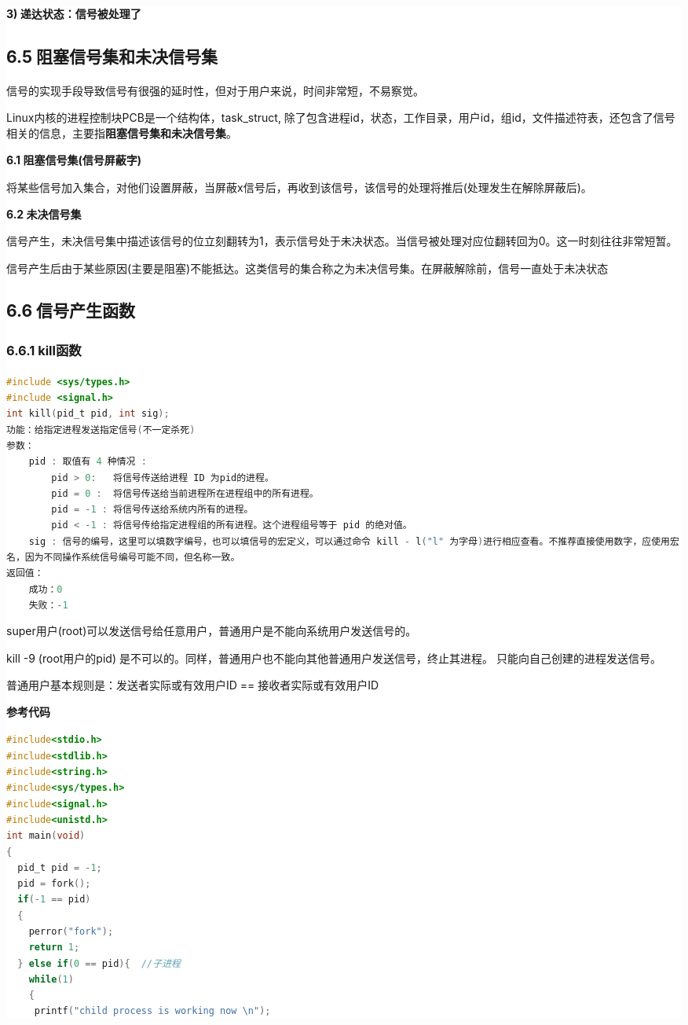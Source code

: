 **3) 递达状态：信号被处理了**

## 6.5 阻塞信号集和未决信号集

信号的实现手段导致信号有很强的延时性，但对于用户来说，时间非常短，不易察觉。

Linux内核的进程控制块PCB是一个结构体，task_struct, 除了包含进程id，状态，工作目录，用户id，组id，文件描述符表，还包含了信号相关的信息，主要指**阻塞信号集和未决信号集**。

**6.1 阻塞信号集(信号屏蔽字)**

将某些信号加入集合，对他们设置屏蔽，当屏蔽x信号后，再收到该信号，该信号的处理将推后(处理发生在解除屏蔽后)。

**6.2 未决信号集**

信号产生，未决信号集中描述该信号的位立刻翻转为1，表示信号处于未决状态。当信号被处理对应位翻转回为0。这一时刻往往非常短暂。

信号产生后由于某些原因(主要是阻塞)不能抵达。这类信号的集合称之为未决信号集。在屏蔽解除前，信号一直处于未决状态

## 6.6 信号产生函数

### 6.6.1 kill函数

```c
#include <sys/types.h>
#include <signal.h>
int kill(pid_t pid, int sig);
功能：给指定进程发送指定信号(不一定杀死)
参数：
    pid : 取值有 4 种情况 :
        pid > 0:   将信号传送给进程 ID 为pid的进程。
        pid = 0 :  将信号传送给当前进程所在进程组中的所有进程。
        pid = -1 : 将信号传送给系统内所有的进程。
        pid < -1 : 将信号传给指定进程组的所有进程。这个进程组号等于 pid 的绝对值。
    sig : 信号的编号，这里可以填数字编号，也可以填信号的宏定义，可以通过命令 kill - l("l" 为字母)进行相应查看。不推荐直接使用数字，应使用宏名，因为不同操作系统信号编号可能不同，但名称一致。
返回值：
    成功：0
    失败：-1
```

super用户(root)可以发送信号给任意用户，普通用户是不能向系统用户发送信号的。

kill -9 (root用户的pid) 是不可以的。同样，普通用户也不能向其他普通用户发送信号，终止其进程。 只能向自己创建的进程发送信号。

普通用户基本规则是：发送者实际或有效用户ID == 接收者实际或有效用户ID

**参考代码**

```c
#include<stdio.h>
#include<stdlib.h>
#include<string.h>
#include<sys/types.h>
#include<signal.h>
#include<unistd.h>
int main(void)
{
  pid_t pid = -1;
  pid = fork();
  if(-1 == pid)
  {
    perror("fork");
    return 1;
  } else if(0 == pid){  //子进程
    while(1)
    {
     printf("child process is working now \n");
```